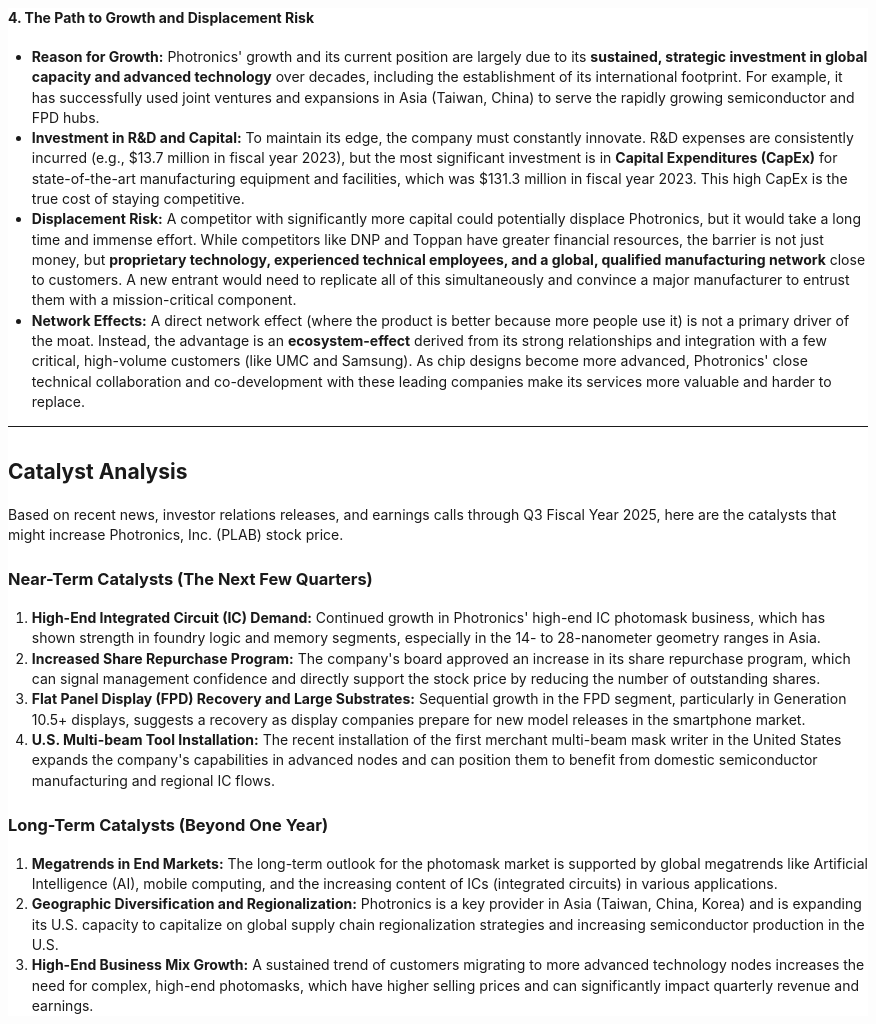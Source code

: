 #### 4. The Path to Growth and Displacement Risk

*   **Reason for Growth:** Photronics' growth and its current position are largely due to its **sustained, strategic investment in global capacity and advanced technology** over decades, including the establishment of its international footprint. For example, it has successfully used joint ventures and expansions in Asia (Taiwan, China) to serve the rapidly growing semiconductor and FPD hubs.
*   **Investment in R&D and Capital:** To maintain its edge, the company must constantly innovate. R&D expenses are consistently incurred (e.g., \$13.7 million in fiscal year 2023), but the most significant investment is in **Capital Expenditures (CapEx)** for state-of-the-art manufacturing equipment and facilities, which was \$131.3 million in fiscal year 2023. This high CapEx is the true cost of staying competitive.
*   **Displacement Risk:** A competitor with significantly more capital could potentially displace Photronics, but it would take a long time and immense effort. While competitors like DNP and Toppan have greater financial resources, the barrier is not just money, but **proprietary technology, experienced technical employees, and a global, qualified manufacturing network** close to customers. A new entrant would need to replicate all of this simultaneously and convince a major manufacturer to entrust them with a mission-critical component.
*   **Network Effects:** A direct network effect (where the product is better because more people use it) is not a primary driver of the moat. Instead, the advantage is an **ecosystem-effect** derived from its strong relationships and integration with a few critical, high-volume customers (like UMC and Samsung). As chip designs become more advanced, Photronics' close technical collaboration and co-development with these leading companies make its services more valuable and harder to replace.

---

## Catalyst Analysis

Based on recent news, investor relations releases, and earnings calls through Q3 Fiscal Year 2025, here are the catalysts that might increase Photronics, Inc. (PLAB) stock price.

### Near-Term Catalysts (The Next Few Quarters)

1.  **High-End Integrated Circuit (IC) Demand:** Continued growth in Photronics' high-end IC photomask business, which has shown strength in foundry logic and memory segments, especially in the 14- to 28-nanometer geometry ranges in Asia.
2.  **Increased Share Repurchase Program:** The company's board approved an increase in its share repurchase program, which can signal management confidence and directly support the stock price by reducing the number of outstanding shares.
3.  **Flat Panel Display (FPD) Recovery and Large Substrates:** Sequential growth in the FPD segment, particularly in Generation 10.5+ displays, suggests a recovery as display companies prepare for new model releases in the smartphone market.
4.  **U.S. Multi-beam Tool Installation:** The recent installation of the first merchant multi-beam mask writer in the United States expands the company's capabilities in advanced nodes and can position them to benefit from domestic semiconductor manufacturing and regional IC flows.

### Long-Term Catalysts (Beyond One Year)

1.  **Megatrends in End Markets:** The long-term outlook for the photomask market is supported by global megatrends like Artificial Intelligence (AI), mobile computing, and the increasing content of ICs (integrated circuits) in various applications.
2.  **Geographic Diversification and Regionalization:** Photronics is a key provider in Asia (Taiwan, China, Korea) and is expanding its U.S. capacity to capitalize on global supply chain regionalization strategies and increasing semiconductor production in the U.S.
3.  **High-End Business Mix Growth:** A sustained trend of customers migrating to more advanced technology nodes increases the need for complex, high-end photomasks, which have higher selling prices and can significantly impact quarterly revenue and earnings.
